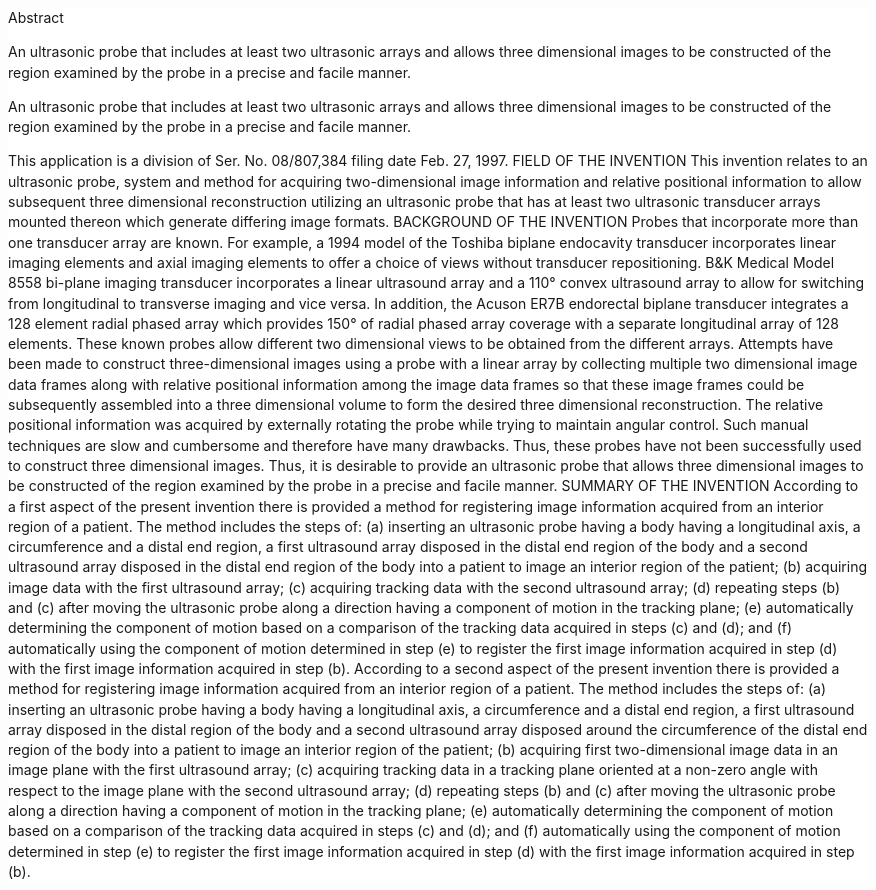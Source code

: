 Abstract

An ultrasonic probe that includes at least two ultrasonic arrays and allows three dimensional images to be constructed of the region examined by the probe in a precise and facile manner.



An ultrasonic probe that includes at least two ultrasonic arrays and allows three dimensional images to be constructed of the region examined by the probe in a precise and facile manner.

This application is a division of Ser. No. 08/807,384 filing date Feb. 27, 1997.
FIELD OF THE INVENTION
This invention relates to an ultrasonic probe, system and method for acquiring two-dimensional image information and relative positional information to allow subsequent three dimensional reconstruction utilizing an ultrasonic probe that has at least two ultrasonic transducer arrays mounted thereon which generate differing image formats.
BACKGROUND OF THE INVENTION
Probes that incorporate more than one transducer array are known. For example, a 1994 model of the Toshiba biplane endocavity transducer incorporates linear imaging elements and axial imaging elements to offer a choice of views without transducer repositioning. B&K Medical Model 8558 bi-plane imaging transducer incorporates a linear ultrasound array and a 110° convex ultrasound array to allow for switching from longitudinal to transverse imaging and vice versa. In addition, the Acuson ER7B endorectal biplane transducer integrates a 128 element radial phased array which provides 150° of radial phased array coverage with a separate longitudinal array of 128 elements. These known probes allow different two dimensional views to be obtained from the different arrays.
Attempts have been made to construct three-dimensional images using a probe with a linear array by collecting multiple two dimensional image data frames along with relative positional information among the image data frames so that these image frames could be subsequently assembled into a three dimensional volume to form the desired three dimensional reconstruction. The relative positional information was acquired by externally rotating the probe while trying to maintain angular control. Such manual techniques are slow and cumbersome and therefore have many drawbacks. Thus, these probes have not been successfully used to construct three dimensional images.
Thus, it is desirable to provide an ultrasonic probe that allows three dimensional images to be constructed of the region examined by the probe in a precise and facile manner.
SUMMARY OF THE INVENTION
According to a first aspect of the present invention there is provided a method for registering image information acquired from an interior region of a patient. The method includes the steps of:
(a) inserting an ultrasonic probe having a body having a longitudinal axis, a circumference and a distal end region, a first ultrasound array disposed in the distal end region of the body and a second ultrasound array disposed in the distal end region of the body into a patient to image an interior region of the patient;
(b) acquiring image data with the first ultrasound array;
(c) acquiring tracking data with the second ultrasound array;
(d) repeating steps (b) and (c) after moving the ultrasonic probe along a direction having a component of motion in the tracking plane;
(e) automatically determining the component of motion based on a comparison of the tracking data acquired in steps (c) and (d); and
(f) automatically using the component of motion determined in step (e) to register the first image information acquired in step (d) with the first image information acquired in step (b).
According to a second aspect of the present invention there is provided a method for registering image information acquired from an interior region of a patient. The method includes the steps of:
(a) inserting an ultrasonic probe having a body having a longitudinal axis, a circumference and a distal end region, a first ultrasound array disposed in the distal region of the body and a second ultrasound array disposed around the circumference of the distal end region of the body into a patient to image an interior region of the patient;
(b) acquiring first two-dimensional image data in an image plane with the first ultrasound array;
(c) acquiring tracking data in a tracking plane oriented at a non-zero angle with respect to the image plane with the second ultrasound array;
(d) repeating steps (b) and (c) after moving the ultrasonic probe along a direction having a component of motion in the tracking plane;
(e) automatically determining the component of motion based on a comparison of the tracking data acquired in steps (c) and (d); and
(f) automatically using the component of motion determined in step (e) to register the first image information acquired in step (d) with the first image information acquired in step (b).